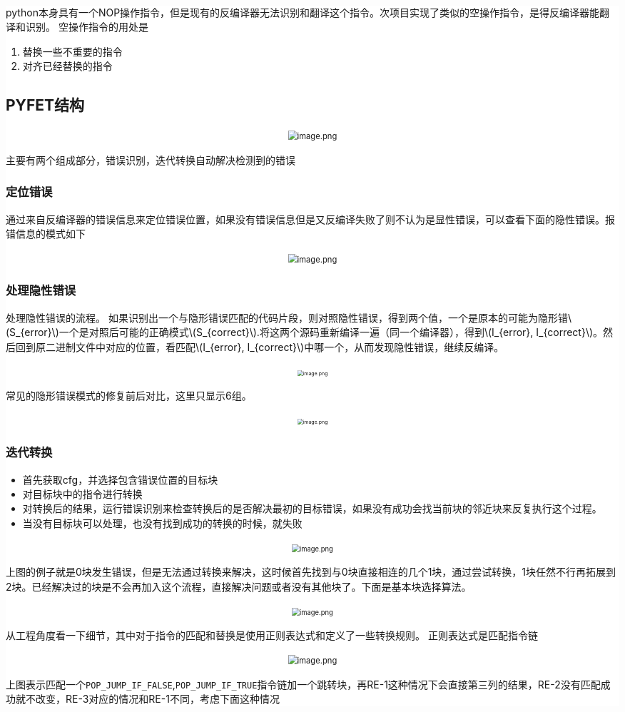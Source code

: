 python本身具有一个NOP操作指令，但是现有的反编译器无法识别和翻译这个指令。次项目实现了类似的空操作指令，是得反编译器能翻译和识别。
空操作指令的用处是

1. 替换一些不重要的指令
2. 对齐已经替换的指令

## PYFET结构

<center><img src="https://raw.githubusercontent.com/Military-axe/imgtable/main/202306102048665.png" alt="image.png" style="zoom:80%;" /></center>

主要有两个组成部分，错误识别，迭代转换自动解决检测到的错误

### 定位错误

通过来自反编译器的错误信息来定位错误位置，如果没有错误信息但是又反编译失败了则不认为是显性错误，可以查看下面的隐性错误。报错信息的模式如下

<center><img src="https://raw.githubusercontent.com/Military-axe/imgtable/main/202306102048325.png" alt="image.png" style="zoom: 80%;" /></center>

### 处理隐性错误

处理隐性错误的流程。
如果识别出一个与隐形错误匹配的代码片段，则对照隐性错误，得到两个值，一个是原本的可能为隐形错\\(S_{error}\\)一个是对照后可能的正确模式\\(S_{correct}\\).将这两个源码重新编译一遍（同一个编译器），得到\\(I_{error}, I_{correct}\\)。然后回到原二进制文件中对应的位置，看匹配\\(I_{error}, I_{correct}\\)中哪一个，从而发现隐性错误，继续反编译。

<center><img src="https://raw.githubusercontent.com/Military-axe/imgtable/main/202306102048320.png" alt="image.png" style="zoom:50%;" /></center>

常见的隐形错误模式的修复前后对比，这里只显示6组。

<center><img src="https://raw.githubusercontent.com/Military-axe/imgtable/main/202306102048664.png" alt="image.png" style="zoom:50%;" /></center>

### 迭代转换

- 首先获取cfg，并选择包含错误位置的目标块
- 对目标块中的指令进行转换
- 对转换后的结果，运行错误识别来检查转换后的是否解决最初的目标错误，如果没有成功会找当前块的邻近块来反复执行这个过程。
- 当没有目标块可以处理，也没有找到成功的转换的时候，就失败

<center><img src="https://raw.githubusercontent.com/Military-axe/imgtable/main/202306102103958.png" alt="image.png" style="zoom:67%;" /></center>

上图的例子就是0块发生错误，但是无法通过转换来解决，这时候首先找到与0块直接相连的几个1块，通过尝试转换，1块任然不行再拓展到2块。已经解决过的块是不会再加入这个流程，直接解决问题或者没有其他块了。下面是基本块选择算法。

<center><img src="https://raw.githubusercontent.com/Military-axe/imgtable/main/202306102103990.png" alt="image.png" style="zoom:67%;" /></center>

从工程角度看一下细节，其中对于指令的匹配和替换是使用正则表达式和定义了一些转换规则。
正则表达式是匹配指令链

<center><img src="https://raw.githubusercontent.com/Military-axe/imgtable/main/202306102103030.png" alt="image.png" style="zoom:80%;" /></center>

上图表示匹配一个`POP_JUMP_IF_FALSE`,`POP_JUMP_IF_TRUE`指令链加一个跳转块，再RE-1这种情况下会直接第三列的结果，RE-2没有匹配成功就不改变，RE-3对应的情况和RE-1不同，考虑下面这种情况
